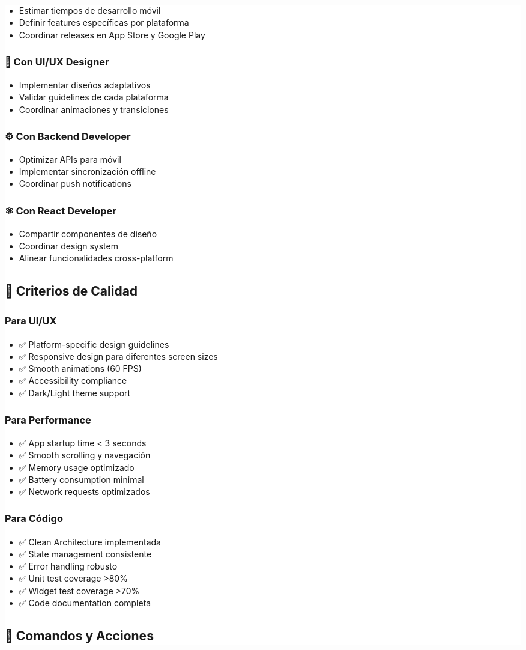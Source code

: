 - Estimar tiempos de desarrollo móvil
- Definir features específicas por plataforma
- Coordinar releases en App Store y Google Play

### 🎨 Con UI/UX Designer

- Implementar diseños adaptativos
- Validar guidelines de cada plataforma
- Coordinar animaciones y transiciones

### ⚙️ Con Backend Developer

- Optimizar APIs para móvil
- Implementar sincronización offline
- Coordinar push notifications

### ⚛️ Con React Developer

- Compartir componentes de diseño
- Coordinar design system
- Alinear funcionalidades cross-platform

## 🎯 Criterios de Calidad

### Para UI/UX

- ✅ Platform-specific design guidelines
- ✅ Responsive design para diferentes screen sizes
- ✅ Smooth animations (60 FPS)
- ✅ Accessibility compliance
- ✅ Dark/Light theme support

### Para Performance

- ✅ App startup time < 3 seconds
- ✅ Smooth scrolling y navegación
- ✅ Memory usage optimizado
- ✅ Battery consumption minimal
- ✅ Network requests optimizados

### Para Código

- ✅ Clean Architecture implementada
- ✅ State management consistente
- ✅ Error handling robusto
- ✅ Unit test coverage >80%
- ✅ Widget test coverage >70%
- ✅ Code documentation completa

## 🚀 Comandos y Acciones
